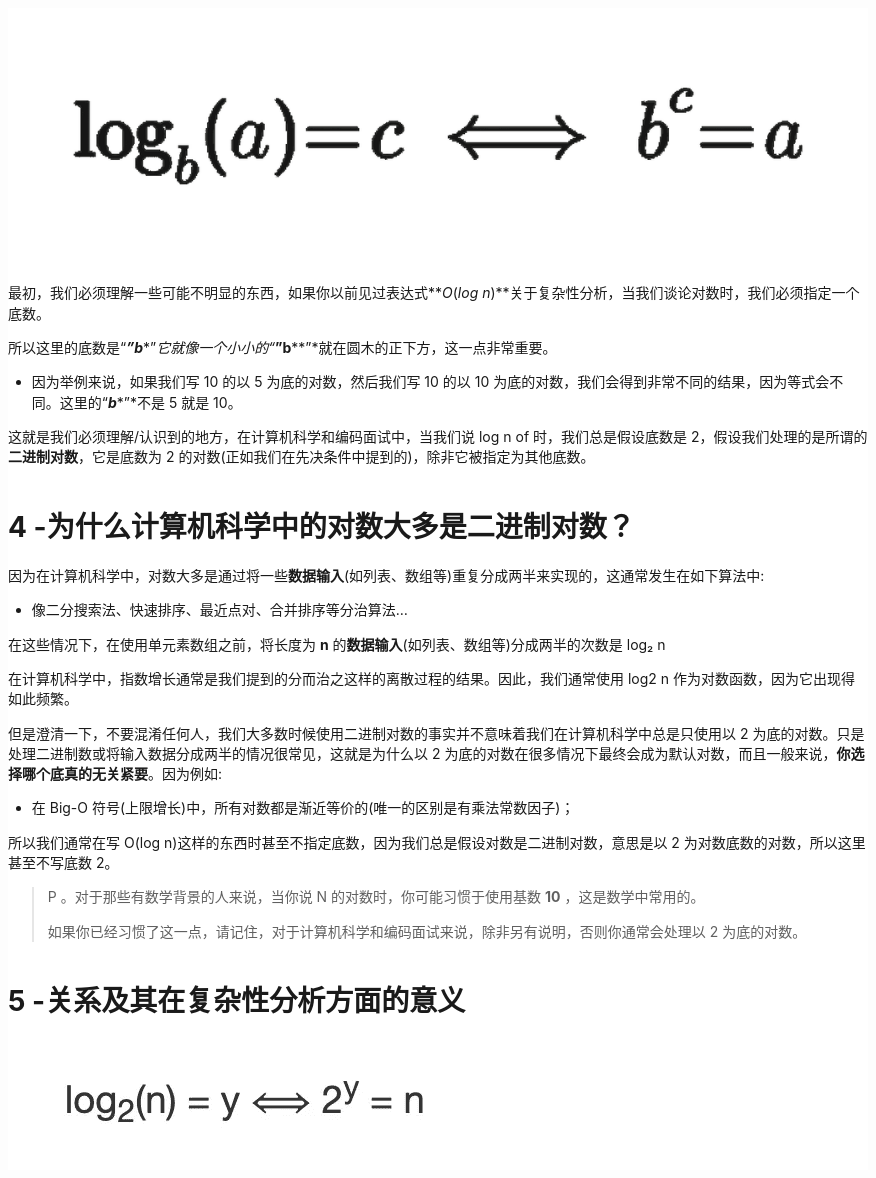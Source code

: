 ![](img/de1649cd28d72396d00b7fc39d474fc0.png)

最初，我们必须理解一些可能不明显的东西，如果你以前见过表达式***O*(*log n*)**关于复杂性分析，当我们谈论对数时，我们必须指定一个底数。

所以这里的底数是“***”b****”*它就像一个小小的“***”b****”*就在圆木的正下方，这一点非常重要。

*   因为举例来说，如果我们写 10 的以 5 为底的对数，然后我们写 10 的以 10 为底的对数，我们会得到非常不同的结果，因为等式会不同。这里的“***b****”*不是 5 就是 10。

这就是我们必须理解/认识到的地方，在计算机科学和编码面试中，当我们说 log n of 时，我们总是假设底数是 2，假设我们处理的是所谓的**二进制对数**，它是底数为 2 的对数(正如我们在先决条件中提到的)，除非它被指定为其他底数。

# 4 -为什么计算机科学中的对数大多是二进制对数？

因为在计算机科学中，对数大多是通过将一些**数据输入**(如列表、数组等)重复分成两半来实现的，这通常发生在如下算法中:

*   像二分搜索法、快速排序、最近点对、合并排序等分治算法…

在这些情况下，在使用单元素数组之前，将长度为 **n** 的**数据输入**(如列表、数组等)分成两半的次数是 log₂ n

在计算机科学中，指数增长通常是我们提到的分而治之这样的离散过程的结果。因此，我们通常使用 log2 n 作为对数函数，因为它出现得如此频繁。

但是澄清一下，不要混淆任何人，我们大多数时候使用二进制对数的事实并不意味着我们在计算机科学中总是只使用以 2 为底的对数。只是处理二进制数或将输入数据分成两半的情况很常见，这就是为什么以 2 为底的对数在很多情况下最终会成为默认对数，而且一般来说，**你选择哪个底真的无关紧要**。因为例如:

*   在 Big-O 符号(上限增长)中，所有对数都是渐近等价的(唯一的区别是有乘法常数因子)；

所以我们通常在写 O(log n)这样的东西时甚至不指定底数，因为我们总是假设对数是二进制对数，意思是以 2 为对数底数的对数，所以这里甚至不写底数 2。

> P 。对于那些有数学背景的人来说，当你说 N 的对数时，你可能习惯于使用基数 **10** ，这是数学中常用的。
> 
> 如果你已经习惯了这一点，请记住，对于计算机科学和编码面试来说，除非另有说明，否则你通常会处理以 2 为底的对数。

# 5 -关系及其在复杂性分析方面的意义

![](img/baab9876bb8c76fe9062c0f84a97a0b6.png)
